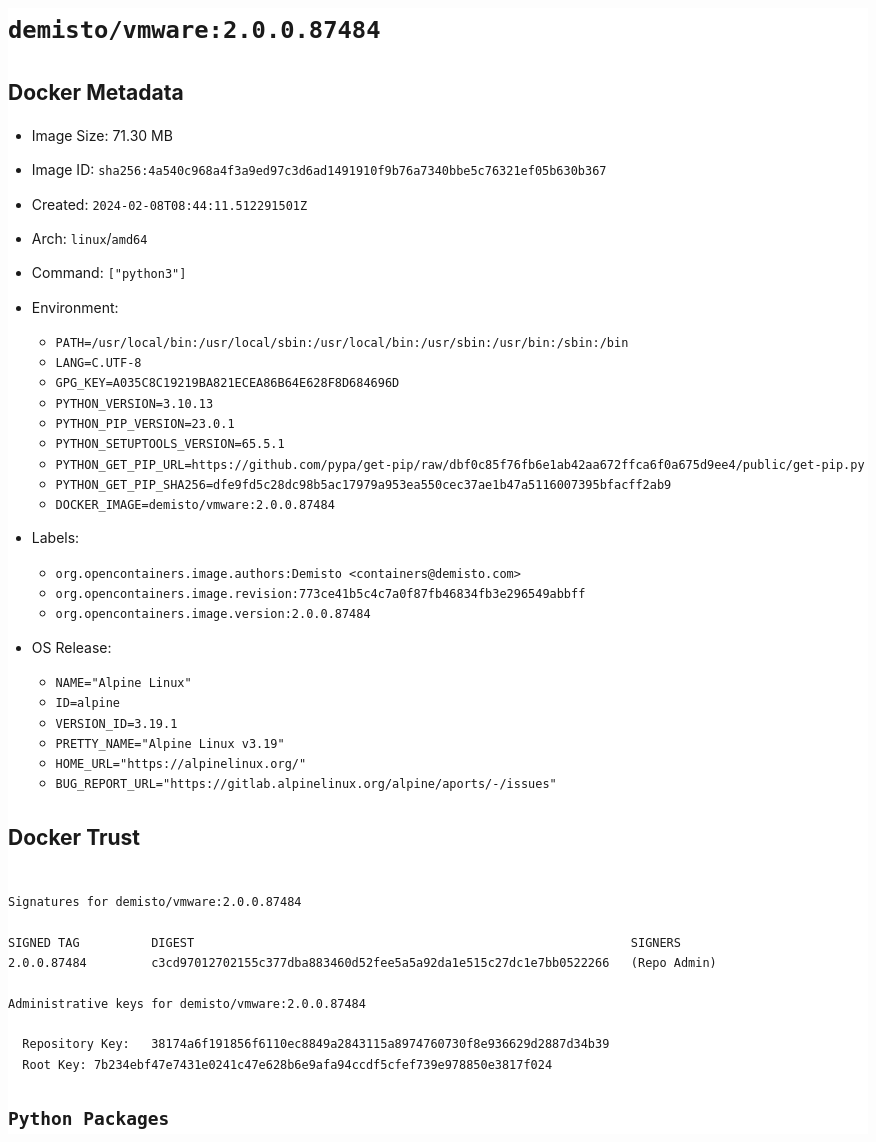 # `demisto/vmware:2.0.0.87484`

## Docker Metadata
- Image Size: 71.30 MB
- Image ID: `sha256:4a540c968a4f3a9ed97c3d6ad1491910f9b76a7340bbe5c76321ef05b630b367`
- Created: `2024-02-08T08:44:11.512291501Z`
- Arch: `linux`/`amd64`
- Command: `["python3"]`
- Environment:
  - `PATH=/usr/local/bin:/usr/local/sbin:/usr/local/bin:/usr/sbin:/usr/bin:/sbin:/bin`
  - `LANG=C.UTF-8`
  - `GPG_KEY=A035C8C19219BA821ECEA86B64E628F8D684696D`
  - `PYTHON_VERSION=3.10.13`
  - `PYTHON_PIP_VERSION=23.0.1`
  - `PYTHON_SETUPTOOLS_VERSION=65.5.1`
  - `PYTHON_GET_PIP_URL=https://github.com/pypa/get-pip/raw/dbf0c85f76fb6e1ab42aa672ffca6f0a675d9ee4/public/get-pip.py`
  - `PYTHON_GET_PIP_SHA256=dfe9fd5c28dc98b5ac17979a953ea550cec37ae1b47a5116007395bfacff2ab9`
  - `DOCKER_IMAGE=demisto/vmware:2.0.0.87484`
- Labels:
  - `org.opencontainers.image.authors:Demisto <containers@demisto.com>`
  - `org.opencontainers.image.revision:773ce41b5c4c7a0f87fb46834fb3e296549abbff`
  - `org.opencontainers.image.version:2.0.0.87484`

- OS Release:
  - `NAME="Alpine Linux"`
  - `ID=alpine`
  - `VERSION_ID=3.19.1`
  - `PRETTY_NAME="Alpine Linux v3.19"`
  - `HOME_URL="https://alpinelinux.org/"`
  - `BUG_REPORT_URL="https://gitlab.alpinelinux.org/alpine/aports/-/issues"`

## Docker Trust
```

Signatures for demisto/vmware:2.0.0.87484

SIGNED TAG          DIGEST                                                             SIGNERS
2.0.0.87484         c3cd97012702155c377dba883460d52fee5a5a92da1e515c27dc1e7bb0522266   (Repo Admin)

Administrative keys for demisto/vmware:2.0.0.87484

  Repository Key:	38174a6f191856f6110ec8849a2843115a8974760730f8e936629d2887d34b39
  Root Key:	7b234ebf47e7431e0241c47e628b6e9afa94ccdf5cfef739e978850e3817f024

```

## `Python Packages`
